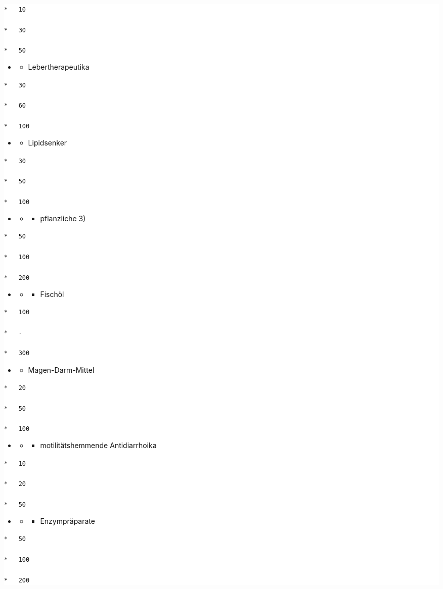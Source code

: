     *   10

    *   30

    *   50


*    *   Lebertherapeutika

    *   30

    *   60

    *   100


*    *   Lipidsenker

    *   30

    *   50

    *   100


*    *   - pflanzliche 3)

    *   50

    *   100

    *   200


*    *   - Fischöl

    *   100

    *   -

    *   300


*    *   Magen-Darm-Mittel

    *   20

    *   50

    *   100


*    *   - motilitätshemmende Antidiarrhoika

    *   10

    *   20

    *   50


*    *   - Enzympräparate

    *   50

    *   100

    *   200
